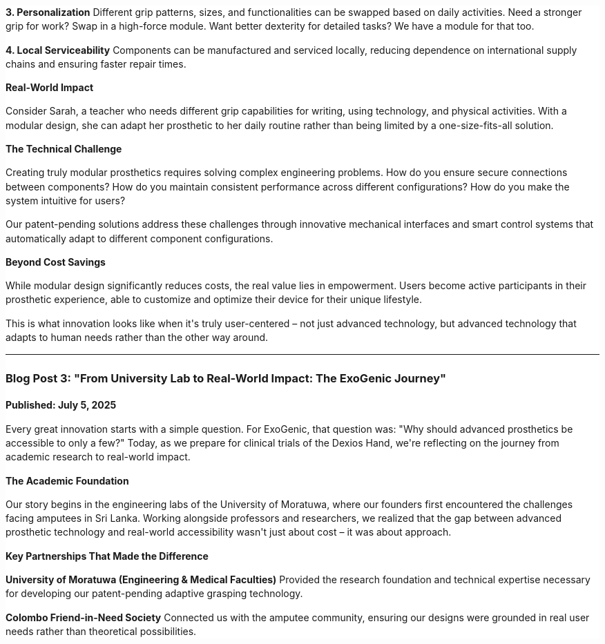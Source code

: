**3. Personalization**
Different grip patterns, sizes, and functionalities can be swapped based on daily activities. Need a stronger grip for work? Swap in a high-force module. Want better dexterity for detailed tasks? We have a module for that too.

**4. Local Serviceability**
Components can be manufactured and serviced locally, reducing dependence on international supply chains and ensuring faster repair times.

**Real-World Impact**

Consider Sarah, a teacher who needs different grip capabilities for writing, using technology, and physical activities. With a modular design, she can adapt her prosthetic to her daily routine rather than being limited by a one-size-fits-all solution.

**The Technical Challenge**

Creating truly modular prosthetics requires solving complex engineering problems. How do you ensure secure connections between components? How do you maintain consistent performance across different configurations? How do you make the system intuitive for users?

Our patent-pending solutions address these challenges through innovative mechanical interfaces and smart control systems that automatically adapt to different component configurations.

**Beyond Cost Savings**

While modular design significantly reduces costs, the real value lies in empowerment. Users become active participants in their prosthetic experience, able to customize and optimize their device for their unique lifestyle.

This is what innovation looks like when it's truly user-centered – not just advanced technology, but advanced technology that adapts to human needs rather than the other way around.

---

### Blog Post 3: "From University Lab to Real-World Impact: The ExoGenic Journey"

**Published: July 5, 2025**

Every great innovation starts with a simple question. For ExoGenic, that question was: "Why should advanced prosthetics be accessible to only a few?" Today, as we prepare for clinical trials of the Dexios Hand, we're reflecting on the journey from academic research to real-world impact.

**The Academic Foundation**

Our story begins in the engineering labs of the University of Moratuwa, where our founders first encountered the challenges facing amputees in Sri Lanka. Working alongside professors and researchers, we realized that the gap between advanced prosthetic technology and real-world accessibility wasn't just about cost – it was about approach.

**Key Partnerships That Made the Difference**

**University of Moratuwa (Engineering & Medical Faculties)**
Provided the research foundation and technical expertise necessary for developing our patent-pending adaptive grasping technology.

**Colombo Friend-in-Need Society**
Connected us with the amputee community, ensuring our designs were grounded in real user needs rather than theoretical possibilities.
